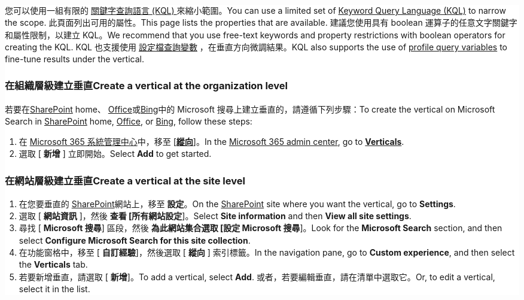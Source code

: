 <span data-ttu-id="b4b3f-147">您可以使用一組有限的 [關鍵字查詢語言 (KQL) ](/sharepoint/dev/general-development/keyword-query-language-kql-syntax-reference) 來縮小範圍。</span><span class="sxs-lookup"><span data-stu-id="b4b3f-147">You can use a limited set of [Keyword Query Language (KQL)](/sharepoint/dev/general-development/keyword-query-language-kql-syntax-reference) to narrow the scope.</span></span> <span data-ttu-id="b4b3f-148">此頁面列出可用的屬性。</span><span class="sxs-lookup"><span data-stu-id="b4b3f-148">This page lists the properties that are available.</span></span> <span data-ttu-id="b4b3f-149">建議您使用具有 boolean 運算子的任意文字關鍵字和屬性限制，以建立 KQL。</span><span class="sxs-lookup"><span data-stu-id="b4b3f-149">We recommend that you use free-text keywords and property restrictions with boolean operators for creating the KQL.</span></span>
<span data-ttu-id="b4b3f-150">KQL 也支援使用 [設定檔查詢變數](#profile-query-variables) ，在垂直方向微調結果。</span><span class="sxs-lookup"><span data-stu-id="b4b3f-150">KQL also supports the use of [profile query variables](#profile-query-variables) to fine-tune results under the vertical.</span></span>

### <a name="create-a-vertical-at-the-organization-level"></a><span data-ttu-id="b4b3f-151">在組織層級建立垂直</span><span class="sxs-lookup"><span data-stu-id="b4b3f-151">Create a vertical at the organization level</span></span>

<span data-ttu-id="b4b3f-152">若要在[SharePoint](https://sharepoint.com/) home、 [Office](https://office.com)或[Bing](https://bing.com)中的 Microsoft 搜尋上建立垂直的，請遵循下列步驟：</span><span class="sxs-lookup"><span data-stu-id="b4b3f-152">To create the vertical on Microsoft Search in [SharePoint](https://sharepoint.com/) home, [Office](https://office.com), or [Bing](https://bing.com), follow these steps:</span></span>

1. <span data-ttu-id="b4b3f-153">在 [Microsoft 365 系統管理中心](https://admin.microsoft.com)中，移至 [[**縱向**](https://admin.microsoft.com/Adminportal/Home#/MicrosoftSearch/verticals)]。</span><span class="sxs-lookup"><span data-stu-id="b4b3f-153">In the [Microsoft 365 admin center](https://admin.microsoft.com), go to [**Verticals**](https://admin.microsoft.com/Adminportal/Home#/MicrosoftSearch/verticals).</span></span>
2. <span data-ttu-id="b4b3f-154">選取 [ **新增** ] 立即開始。</span><span class="sxs-lookup"><span data-stu-id="b4b3f-154">Select **Add** to get started.</span></span>  

### <a name="create-a-vertical-at-the-site-level"></a><span data-ttu-id="b4b3f-155">在網站層級建立垂直</span><span class="sxs-lookup"><span data-stu-id="b4b3f-155">Create a vertical at the site level</span></span>

1. <span data-ttu-id="b4b3f-156">在您要垂直的 [SharePoint](https://sharepoint.com/)網站上，移至 **設定**。</span><span class="sxs-lookup"><span data-stu-id="b4b3f-156">On the [SharePoint](https://sharepoint.com/) site where you want the vertical, go to **Settings**.</span></span>
2. <span data-ttu-id="b4b3f-157">選取 [ **網站資訊** ]，然後 **查看 [所有網站設定**]。</span><span class="sxs-lookup"><span data-stu-id="b4b3f-157">Select **Site information** and then **View all site settings**.</span></span>
3. <span data-ttu-id="b4b3f-158">尋找 [ **Microsoft 搜尋**] 區段，然後 **為此網站集合選取 [設定 Microsoft 搜尋**]。</span><span class="sxs-lookup"><span data-stu-id="b4b3f-158">Look for the **Microsoft Search** section, and then select **Configure Microsoft Search for this site collection**.</span></span>
4. <span data-ttu-id="b4b3f-159">在功能窗格中，移至 [ **自訂經驗**]，然後選取 [ **縱向** ] 索引標籤。</span><span class="sxs-lookup"><span data-stu-id="b4b3f-159">In the navigation pane, go to **Custom experience**, and then select the **Verticals** tab.</span></span>
5. <span data-ttu-id="b4b3f-160">若要新增垂直，請選取 [ **新增**]。</span><span class="sxs-lookup"><span data-stu-id="b4b3f-160">To add a vertical, select **Add**.</span></span>
  <span data-ttu-id="b4b3f-161">或者，若要編輯垂直，請在清單中選取它。</span><span class="sxs-lookup"><span data-stu-id="b4b3f-161">Or, to edit a vertical, select it in the list.</span></span>
